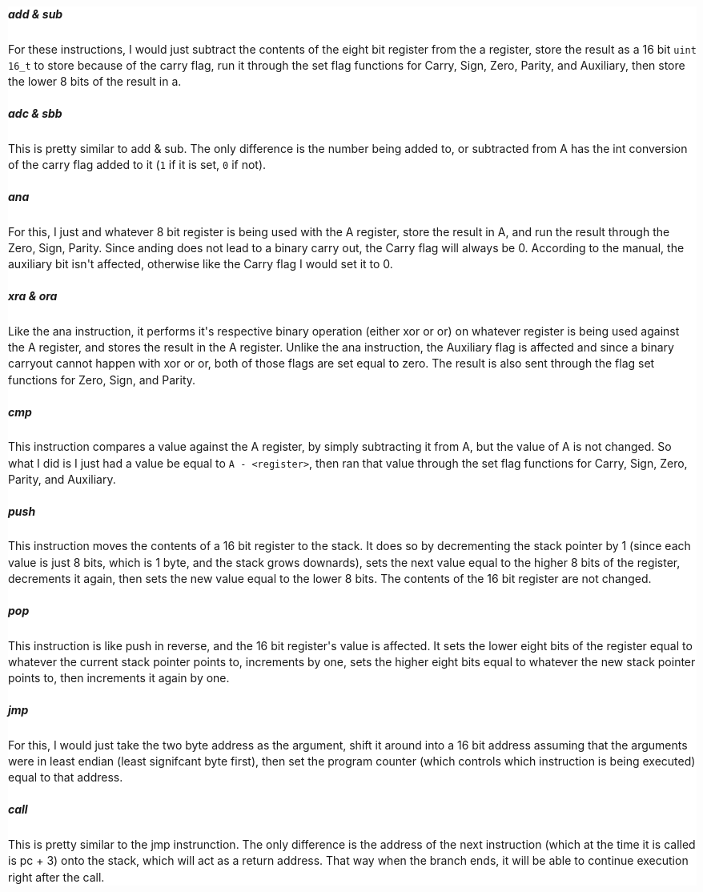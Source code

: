 ##### add & sub

For these instructions, I would just subtract the contents of the eight bit register from the a register, store the result as a 16 bit `uint16_t` to store because of the carry flag, run it through the set flag functions for Carry, Sign, Zero, Parity, and Auxiliary, then store the lower 8 bits of the result in a.

##### adc & sbb

This is pretty similar to add & sub. The only difference is the number being added to, or subtracted from A has the int conversion of the carry flag added to it (`1` if it is set, `0` if not).

##### ana 

For this, I just and whatever 8 bit register is being used with the A register, store the result in A, and run the result through the Zero, Sign, Parity. Since anding does not lead to a binary carry out, the Carry flag will always be 0. According to the manual, the auxiliary bit isn't affected, otherwise like the Carry flag I would set it to 0.

##### xra & ora

Like the ana instruction, it performs it's respective binary operation (either xor or or) on whatever register is being used against the A register, and stores the result in the A register. Unlike the ana instruction, the Auxiliary flag is affected and since a binary carryout cannot happen with xor or or, both of those flags are set equal to zero. The result is also sent through the flag set functions for Zero, Sign, and Parity.

##### cmp

This instruction compares a value against the A register, by simply subtracting it from A, but the value of A is not changed. So what I did is I just had a value be equal to `A - <register>`, then ran that value through the set flag functions for Carry, Sign, Zero, Parity, and Auxiliary. 

##### push

This instruction moves the contents of a 16 bit register to the stack. It does so by decrementing the stack pointer by 1 (since each value is just 8 bits, which is 1 byte, and the stack grows downards), sets the next value equal to the higher 8 bits of the register, decrements it again, then sets the new value equal to the lower 8 bits. The contents of the 16 bit register are not changed.

##### pop

This instruction is like push in reverse, and the 16 bit register's value is affected. It sets the lower eight bits of the register equal to whatever the current stack pointer points to, increments by one, sets the higher eight bits equal to whatever the new stack pointer points to, then increments it again by one. 

##### jmp

For this, I would just take the two byte address as the argument, shift it around into a 16 bit address assuming that the arguments were in least endian (least signifcant byte first), then set the program counter (which controls which instruction is being executed) equal to that address.

##### call

This is pretty similar to the jmp instrunction. The only difference is the address of the next instruction (which at the time it is called is pc + 3) onto the stack, which will act as a return address. That way when the branch ends, it will be able to continue execution right after the call.
